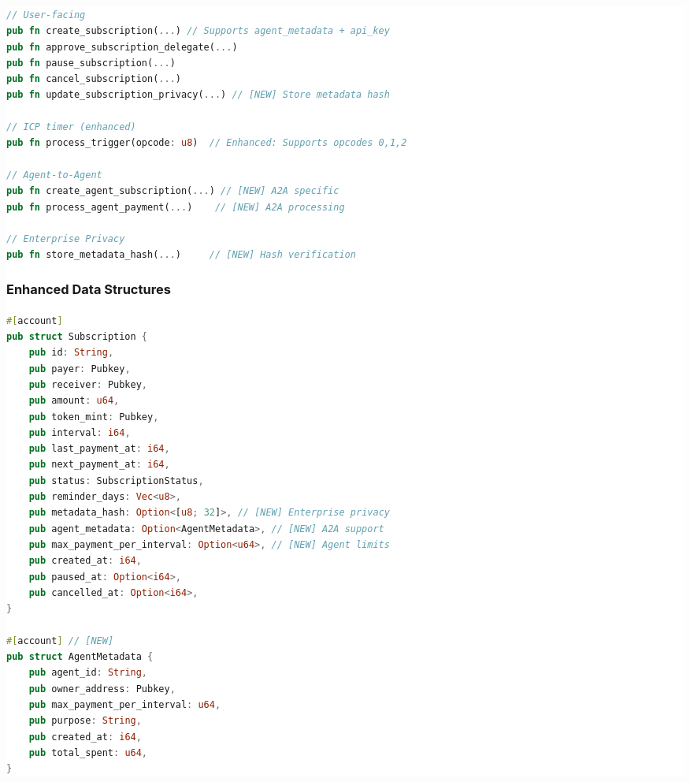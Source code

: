 ```rust
// User-facing
pub fn create_subscription(...) // Supports agent_metadata + api_key
pub fn approve_subscription_delegate(...)
pub fn pause_subscription(...)
pub fn cancel_subscription(...)
pub fn update_subscription_privacy(...) // [NEW] Store metadata hash

// ICP timer (enhanced)
pub fn process_trigger(opcode: u8)  // Enhanced: Supports opcodes 0,1,2

// Agent-to-Agent
pub fn create_agent_subscription(...) // [NEW] A2A specific
pub fn process_agent_payment(...)    // [NEW] A2A processing

// Enterprise Privacy
pub fn store_metadata_hash(...)     // [NEW] Hash verification
```

### Enhanced Data Structures

```rust
#[account]
pub struct Subscription {
    pub id: String,
    pub payer: Pubkey,
    pub receiver: Pubkey,
    pub amount: u64,
    pub token_mint: Pubkey,
    pub interval: i64,
    pub last_payment_at: i64,
    pub next_payment_at: i64,
    pub status: SubscriptionStatus,
    pub reminder_days: Vec<u8>,
    pub metadata_hash: Option<[u8; 32]>, // [NEW] Enterprise privacy
    pub agent_metadata: Option<AgentMetadata>, // [NEW] A2A support
    pub max_payment_per_interval: Option<u64>, // [NEW] Agent limits
    pub created_at: i64,
    pub paused_at: Option<i64>,
    pub cancelled_at: Option<i64>,
}

#[account] // [NEW]
pub struct AgentMetadata {
    pub agent_id: String,
    pub owner_address: Pubkey,
    pub max_payment_per_interval: u64,
    pub purpose: String,
    pub created_at: i64,
    pub total_spent: u64,
}
```
